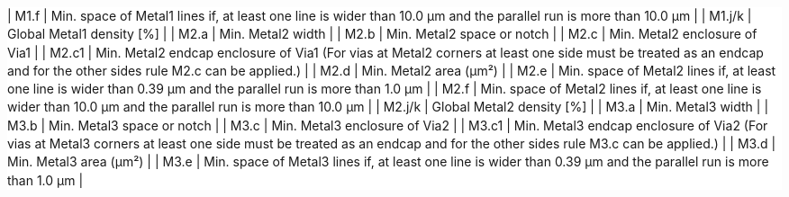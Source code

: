 | M1.f                     | Min. space of Metal1 lines if, at least one line is wider than 10.0 µm and the parallel run is more than 10.0 µm                                                                                                                                                                                                                                      |
| M1.j/k                   | Global Metal1 density [%]                                                                                                                                                                                                                                                                                                                             |
| M2.a                     | Min. Metal2 width                                                                                                                                                                                                                                                                                                                                     |
| M2.b                     | Min. Metal2 space or notch                                                                                                                                                                                                                                                                                                                            |
| M2.c                     | Min. Metal2 enclosure of Via1                                                                                                                                                                                                                                                                                                                         |
| M2.c1                    | Min. Metal2 endcap enclosure of Via1 (For vias at Metal2 corners at least one side must be treated as an endcap and for the other sides rule M2.c can be applied.)                                                                                                                                                                                    |
| M2.d                     | Min. Metal2 area (µm²)                                                                                                                                                                                                                                                                                                                                |
| M2.e                     | Min. space of Metal2 lines if, at least one line is wider than 0.39 µm and the parallel run is more than 1.0 µm                                                                                                                                                                                                                                       |
| M2.f                     | Min. space of Metal2 lines if, at least one line is wider than 10.0 µm and the parallel run is more than 10.0 µm                                                                                                                                                                                                                                      |
| M2.j/k                   | Global Metal2 density [%]                                                                                                                                                                                                                                                                                                                             |
| M3.a                     | Min. Metal3 width                                                                                                                                                                                                                                                                                                                                     |
| M3.b                     | Min. Metal3 space or notch                                                                                                                                                                                                                                                                                                                            |
| M3.c                     | Min. Metal3 enclosure of Via2                                                                                                                                                                                                                                                                                                                         |
| M3.c1                    | Min. Metal3 endcap enclosure of Via2 (For vias at Metal3 corners at least one side must be treated as an endcap and for the other sides rule M3.c can be applied.)                                                                                                                                                                                    |
| M3.d                     | Min. Metal3 area (µm²)                                                                                                                                                                                                                                                                                                                                |
| M3.e                     | Min. space of Metal3 lines if, at least one line is wider than 0.39 µm and the parallel run is more than 1.0 µm                                                                                                                                                                                                                                       |